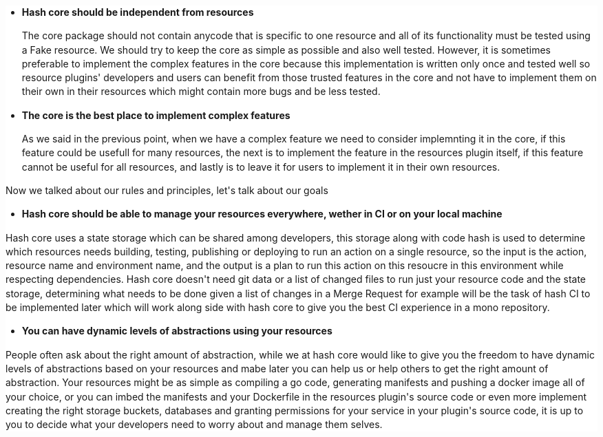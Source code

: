 * **Hash core should be independent from resources**

  The core package should not contain anycode that is specific to one resource and all of its functionality must be tested
  using a Fake resource. We should try to keep the core as simple as possible and also well tested. However, it is sometimes
  preferable to implement the complex features in the core because this implementation is written only once and tested well
  so resource plugins' developers and users can benefit from those trusted features in the core and not have to implement
  them on their own in their resources which might contain more bugs and be less tested.

* **The core is the best place to implement complex features**

  As we said in the previous point, when we have a complex feature we need to consider implemnting it in the core, if this
  feature could be usefull for many resources, the next is to implement the feature in the resources plugin itself, if this
  feature cannot be useful for all resources, and lastly is to leave it for users to implement it in their own resources.

Now we talked about our rules and principles, let's talk about our goals

* **Hash core should be able to manage your resources everywhere, wether in CI or on your local machine**

Hash core uses a state storage which can be shared among developers, this storage along with code hash
is used to determine which resources needs building, testing, publishing or deploying to run an action
on a single resource, so the input is the action, resource name and environment name, and the output is
a plan to run this action on this resoucre in this environment while respecting dependencies. Hash core
doesn't need git data or a list of changed files to run just your resource code and the state storage,
determining what needs to be done given a list of changes in a Merge Request for example will be the
task of hash CI to be implemented later which will work along side with hash core to give you the
best CI experience in a mono repository.

* **You can have dynamic levels of abstractions using your resources**

People often ask about the right amount of abstraction, while we at hash core would like to give you the freedom
to have dynamic levels of abstractions based on your resources and mabe later you can help us or help others
to get the right amount of abstraction. Your resources might be as simple as compiling a go code, generating
manifests and pushing a docker image all of your choice, or you can imbed the manifests and your Dockerfile
in the resources plugin's source code or even more implement creating the right storage buckets, databases
and granting permissions for your service in your plugin's source code, it is up to you to decide what your
developers need to worry about and manage them selves.
